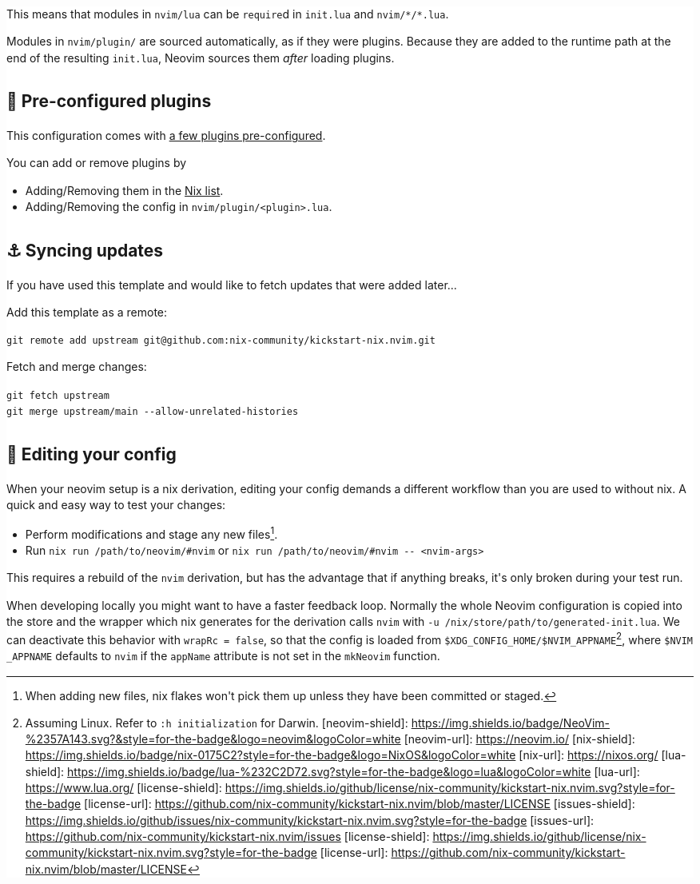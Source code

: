 This means that modules in `nvim/lua` can be `require`d in `init.lua` and `nvim/*/*.lua`.

Modules in `nvim/plugin/` are sourced automatically, as if they were plugins.
Because they are added to the runtime path at the end of the resulting `init.lua`,
Neovim sources them _after_ loading plugins.

## :electric_plug: Pre-configured plugins

This configuration comes with [a few plugins pre-configured](./nix/neovim-overlay.nix).

You can add or remove plugins by

- Adding/Removing them in the [Nix list](./nix/neovim-overlay.nix).
- Adding/Removing the config in `nvim/plugin/<plugin>.lua`.

## :anchor: Syncing updates

If you have used this template and would like to fetch updates
that were added later...

Add this template as a remote:

```console
git remote add upstream git@github.com:nix-community/kickstart-nix.nvim.git
```

Fetch and merge changes:

```console
git fetch upstream
git merge upstream/main --allow-unrelated-histories
```

## :pencil: Editing your config

When your neovim setup is a nix derivation, editing your config
demands a different workflow than you are used to without nix.
A quick and easy way to test your changes:

- Perform modifications and stage any new files[^2].
- Run `nix run /path/to/neovim/#nvim`
  or `nix run /path/to/neovim/#nvim -- <nvim-args>`

[^2]: When adding new files, nix flakes won't pick them up unless they
      have been committed or staged.

This requires a rebuild of the `nvim` derivation, but has the advantage
that if anything breaks, it's only broken during your test run.

When developing locally you might want to have a faster feedback loop.
Normally the whole Neovim configuration is copied into the store and 
the wrapper which nix generates for the derivation calls `nvim`
with `-u /nix/store/path/to/generated-init.lua`. 
We can deactivate this behavior with `wrapRc = false`, so that the 
config is loaded from `$XDG_CONFIG_HOME/$NVIM_APPNAME`[^3], where 
`$NVIM_APPNAME` defaults to `nvim` if the `appName` attribute is not set 
in the `mkNeovim` function.


[^1]: The absence of a Nix module DSL for Neovim configuration is deliberate.
[^3]: Assuming Linux. Refer to `:h initialization` for Darwin.
[neovim-shield]: https://img.shields.io/badge/NeoVim-%2357A143.svg?&style=for-the-badge&logo=neovim&logoColor=white
[neovim-url]: https://neovim.io/
[nix-shield]: https://img.shields.io/badge/nix-0175C2?style=for-the-badge&logo=NixOS&logoColor=white
[nix-url]: https://nixos.org/
[lua-shield]: https://img.shields.io/badge/lua-%232C2D72.svg?style=for-the-badge&logo=lua&logoColor=white
[lua-url]: https://www.lua.org/
[license-shield]: https://img.shields.io/github/license/nix-community/kickstart-nix.nvim.svg?style=for-the-badge
[license-url]: https://github.com/nix-community/kickstart-nix.nvim/blob/master/LICENSE
[issues-shield]: https://img.shields.io/github/issues/nix-community/kickstart-nix.nvim.svg?style=for-the-badge
[issues-url]: https://github.com/nix-community/kickstart-nix.nvim/issues
[license-shield]: https://img.shields.io/github/license/nix-community/kickstart-nix.nvim.svg?style=for-the-badge
[license-url]: https://github.com/nix-community/kickstart-nix.nvim/blob/master/LICENSE